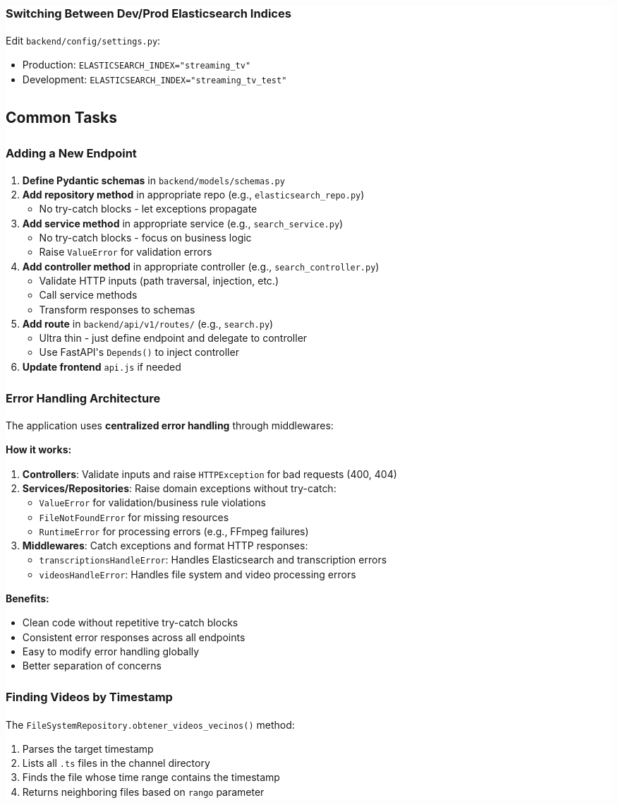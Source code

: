 ### Switching Between Dev/Prod Elasticsearch Indices

Edit `backend/config/settings.py`:
- Production: `ELASTICSEARCH_INDEX="streaming_tv"`
- Development: `ELASTICSEARCH_INDEX="streaming_tv_test"`

## Common Tasks

### Adding a New Endpoint

1. **Define Pydantic schemas** in `backend/models/schemas.py`
2. **Add repository method** in appropriate repo (e.g., `elasticsearch_repo.py`)
   - No try-catch blocks - let exceptions propagate
3. **Add service method** in appropriate service (e.g., `search_service.py`)
   - No try-catch blocks - focus on business logic
   - Raise `ValueError` for validation errors
4. **Add controller method** in appropriate controller (e.g., `search_controller.py`)
   - Validate HTTP inputs (path traversal, injection, etc.)
   - Call service methods
   - Transform responses to schemas
5. **Add route** in `backend/api/v1/routes/` (e.g., `search.py`)
   - Ultra thin - just define endpoint and delegate to controller
   - Use FastAPI's `Depends()` to inject controller
6. **Update frontend** `api.js` if needed

### Error Handling Architecture

The application uses **centralized error handling** through middlewares:

**How it works:**
1. **Controllers**: Validate inputs and raise `HTTPException` for bad requests (400, 404)
2. **Services/Repositories**: Raise domain exceptions without try-catch:
   - `ValueError` for validation/business rule violations
   - `FileNotFoundError` for missing resources
   - `RuntimeError` for processing errors (e.g., FFmpeg failures)
3. **Middlewares**: Catch exceptions and format HTTP responses:
   - `transcriptionsHandleError`: Handles Elasticsearch and transcription errors
   - `videosHandleError`: Handles file system and video processing errors

**Benefits:**
- Clean code without repetitive try-catch blocks
- Consistent error responses across all endpoints
- Easy to modify error handling globally
- Better separation of concerns

### Finding Videos by Timestamp

The `FileSystemRepository.obtener_videos_vecinos()` method:
1. Parses the target timestamp
2. Lists all `.ts` files in the channel directory
3. Finds the file whose time range contains the timestamp
4. Returns neighboring files based on `rango` parameter
